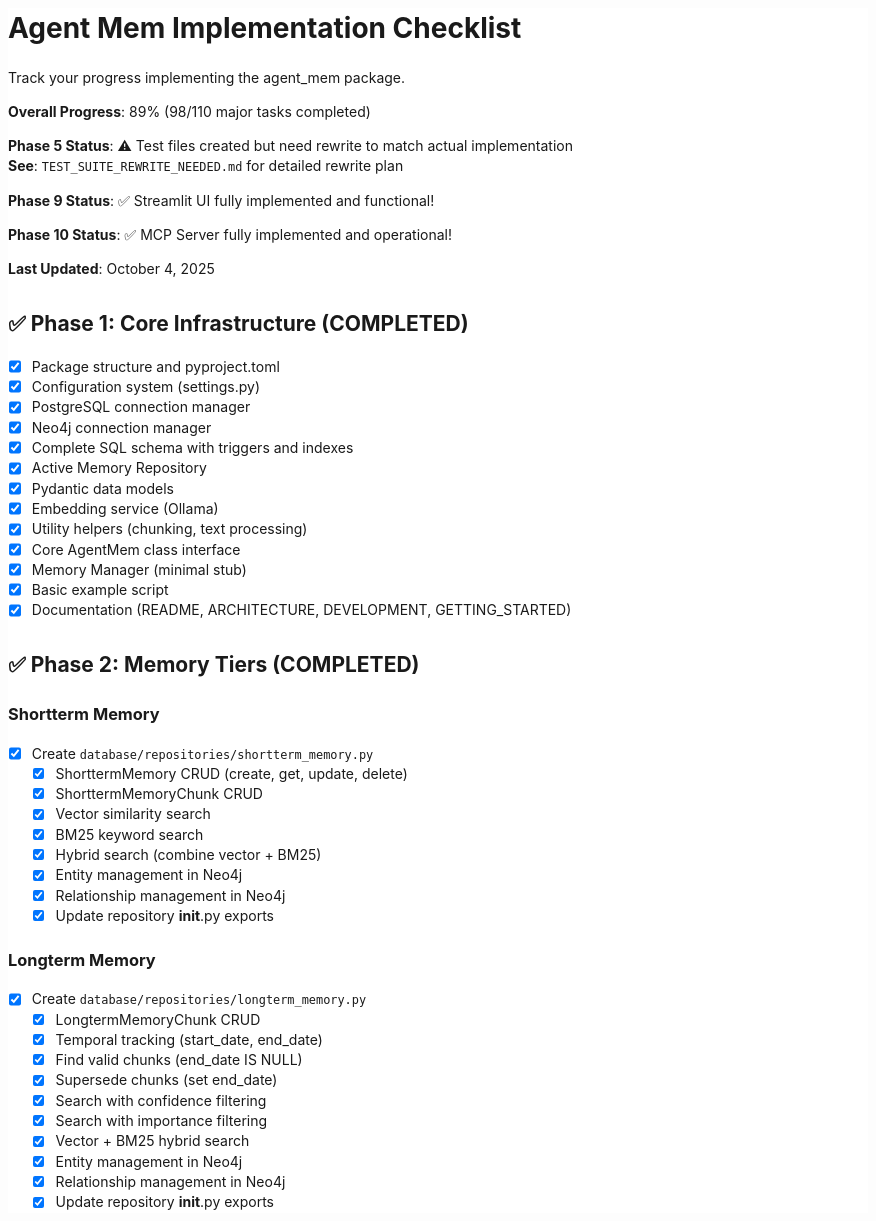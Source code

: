 # Agent Mem Implementation Checklist

Track your progress implementing the agent_mem package.

**Overall Progress**: 89% (98/110 major tasks completed)

**Phase 5 Status**: ⚠️ Test files created but need rewrite to match actual implementation  
**See**: `TEST_SUITE_REWRITE_NEEDED.md` for detailed rewrite plan

**Phase 9 Status**: ✅ Streamlit UI fully implemented and functional!

**Phase 10 Status**: ✅ MCP Server fully implemented and operational!

**Last Updated**: October 4, 2025

## ✅ Phase 1: Core Infrastructure (COMPLETED)

- [x] Package structure and pyproject.toml
- [x] Configuration system (settings.py)
- [x] PostgreSQL connection manager
- [x] Neo4j connection manager
- [x] Complete SQL schema with triggers and indexes
- [x] Active Memory Repository
- [x] Pydantic data models
- [x] Embedding service (Ollama)
- [x] Utility helpers (chunking, text processing)
- [x] Core AgentMem class interface
- [x] Memory Manager (minimal stub)
- [x] Basic example script
- [x] Documentation (README, ARCHITECTURE, DEVELOPMENT, GETTING_STARTED)

## ✅ Phase 2: Memory Tiers (COMPLETED)

### Shortterm Memory

- [x] Create `database/repositories/shortterm_memory.py`
  - [x] ShorttermMemory CRUD (create, get, update, delete)
  - [x] ShorttermMemoryChunk CRUD
  - [x] Vector similarity search
  - [x] BM25 keyword search
  - [x] Hybrid search (combine vector + BM25)
  - [x] Entity management in Neo4j
  - [x] Relationship management in Neo4j
  - [x] Update repository __init__.py exports

### Longterm Memory

- [x] Create `database/repositories/longterm_memory.py`
  - [x] LongtermMemoryChunk CRUD
  - [x] Temporal tracking (start_date, end_date)
  - [x] Find valid chunks (end_date IS NULL)
  - [x] Supersede chunks (set end_date)
  - [x] Search with confidence filtering
  - [x] Search with importance filtering
  - [x] Vector + BM25 hybrid search
  - [x] Entity management in Neo4j
  - [x] Relationship management in Neo4j
  - [x] Update repository __init__.py exports
